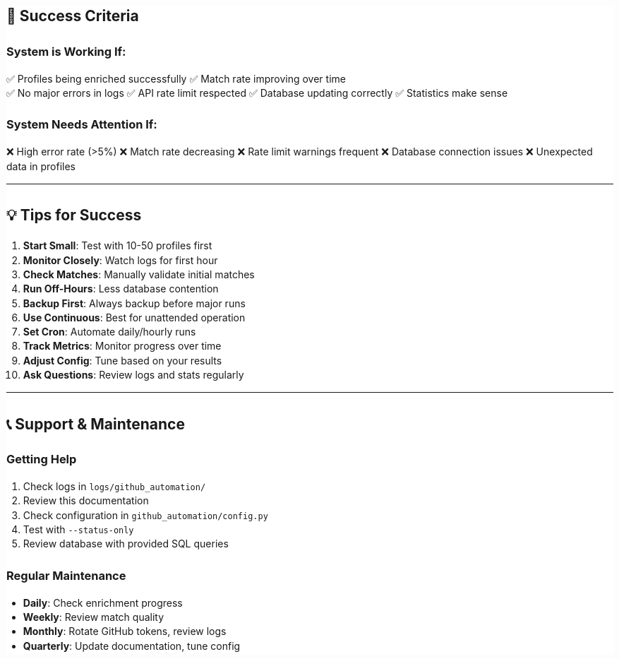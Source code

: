 
## 🎉 Success Criteria

### System is Working If:
✅ Profiles being enriched successfully
✅ Match rate improving over time  
✅ No major errors in logs
✅ API rate limit respected
✅ Database updating correctly
✅ Statistics make sense

### System Needs Attention If:
❌ High error rate (>5%)
❌ Match rate decreasing
❌ Rate limit warnings frequent
❌ Database connection issues
❌ Unexpected data in profiles

---

## 💡 Tips for Success

1. **Start Small**: Test with 10-50 profiles first
2. **Monitor Closely**: Watch logs for first hour
3. **Check Matches**: Manually validate initial matches
4. **Run Off-Hours**: Less database contention
5. **Backup First**: Always backup before major runs
6. **Use Continuous**: Best for unattended operation
7. **Set Cron**: Automate daily/hourly runs
8. **Track Metrics**: Monitor progress over time
9. **Adjust Config**: Tune based on your results
10. **Ask Questions**: Review logs and stats regularly

---

## 📞 Support & Maintenance

### Getting Help
1. Check logs in `logs/github_automation/`
2. Review this documentation
3. Check configuration in `github_automation/config.py`
4. Test with `--status-only`
5. Review database with provided SQL queries

### Regular Maintenance
- **Daily**: Check enrichment progress
- **Weekly**: Review match quality
- **Monthly**: Rotate GitHub tokens, review logs
- **Quarterly**: Update documentation, tune config
